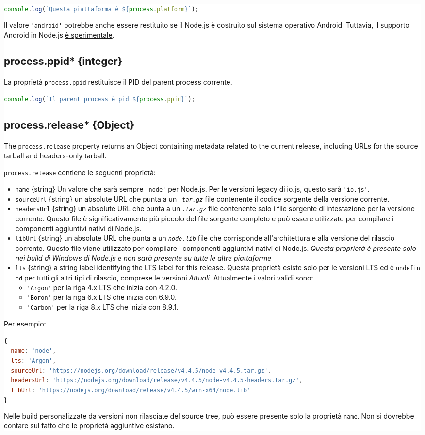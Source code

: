 ```js
console.log(`Questa piattaforma è ${process.platform}`);
```

Il valore `'android'` potrebbe anche essere restituito se il Node.js è costruito sul sistema operativo Android. Tuttavia, il supporto Android in Node.js [è sperimentale](https://github.com/nodejs/node/blob/master/BUILDING.md#androidandroid-based-devices-eg-firefox-os).

## process.ppid* {integer}

La proprietà `process.ppid` restituisce il PID del parent process corrente.

```js
console.log(`Il parent process è pid ${process.ppid}`);
```

## process.release* {Object}

The `process.release` property returns an Object containing metadata related to the current release, including URLs for the source tarball and headers-only tarball.

`process.release` contiene le seguenti proprietà:

* `name` {string} Un valore che sarà sempre `'node'` per Node.js. Per le versioni legacy di io.js, questo sarà `'io.js'`.
* `sourceUrl` {string} un absolute URL che punta a un _`.tar.gz`_ file contenente il codice sorgente della versione corrente.
* `headersUrl` {string} un absolute URL che punta a un _`.tar.gz`_ file contenente solo i file sorgente di intestazione per la versione corrente. Questo file è significativamente più piccolo del file sorgente completo e può essere utilizzato per compilare i componenti aggiuntivi nativi di Node.js.
* `libUrl` {string} un absolute URL che punta a un _`node.lib`_ file che corrisponde all'architettura e alla versione del rilascio corrente. Questo file viene utilizzato per compilare i componenti aggiuntivi nativi di Node.js. _Questa proprietà è presente solo nei build di Windows di Node.js e non sarà presente su tutte le altre piattaforme_
* `lts` {string} a string label identifying the [LTS](https://github.com/nodejs/LTS/) label for this release. Questa proprietà esiste solo per le versioni LTS ed è `undefined` per tutti gli altri tipi di rilascio, comprese le versioni _Attuali_. Attualmente i valori validi sono:
  - `'Argon'` per la riga 4.x LTS che inizia con 4.2.0.
  - `'Boron'` per la riga 6.x LTS che inizia con 6.9.0.
  - `'Carbon'` per la riga 8.x LTS che inizia con 8.9.1.

Per esempio:
```js
{
  name: 'node',
  lts: 'Argon',
  sourceUrl: 'https://nodejs.org/download/release/v4.4.5/node-v4.4.5.tar.gz',
  headersUrl: 'https://nodejs.org/download/release/v4.4.5/node-v4.4.5-headers.tar.gz',
  libUrl: 'https://nodejs.org/download/release/v4.4.5/win-x64/node.lib'
}
```

Nelle build personalizzate da versioni non rilasciate del source tree, può essere presente solo la proprietà `name`. Non si dovrebbe contare sul fatto che le proprietà aggiuntive esistano.
